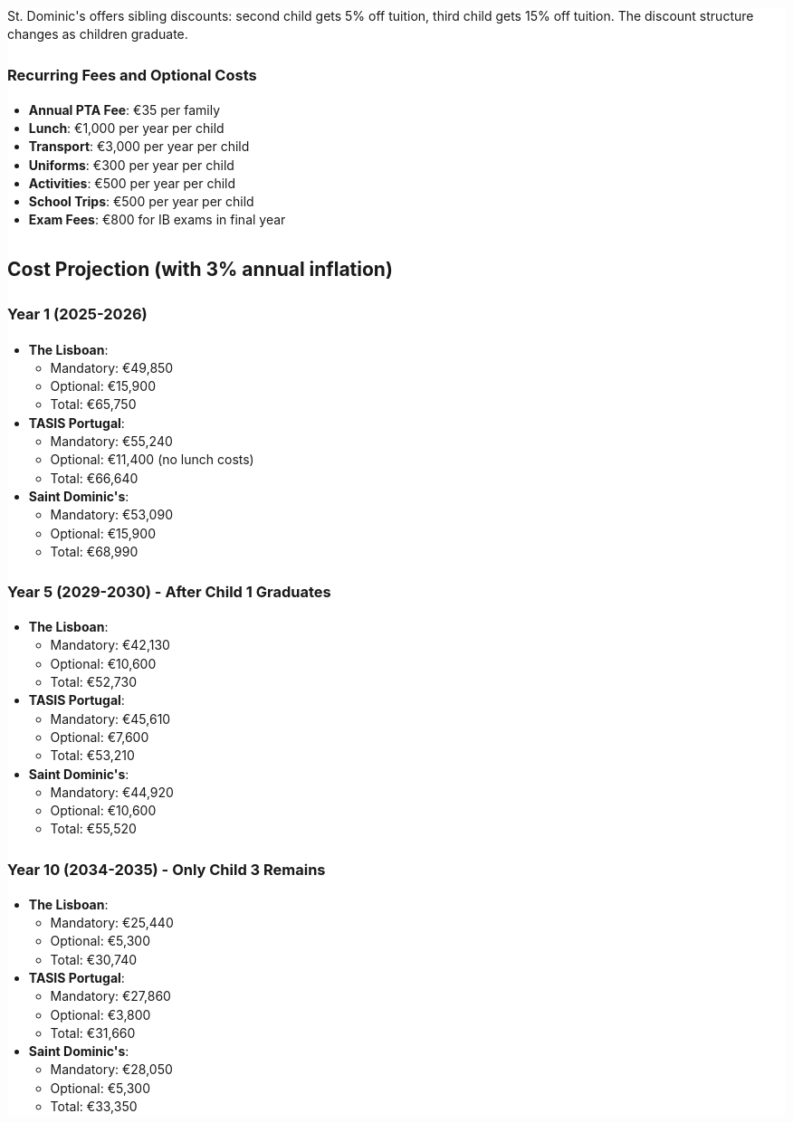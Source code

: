 St. Dominic's offers sibling discounts: second child gets 5% off tuition, third child gets 15% off tuition. The discount structure changes as children graduate.

### Recurring Fees and Optional Costs

- **Annual PTA Fee**: €35 per family
- **Lunch**: €1,000 per year per child
- **Transport**: €3,000 per year per child
- **Uniforms**: €300 per year per child
- **Activities**: €500 per year per child
- **School Trips**: €500 per year per child
- **Exam Fees**: €800 for IB exams in final year

## Cost Projection (with 3% annual inflation)

### Year 1 (2025-2026)

- **The Lisboan**:
  - Mandatory: €49,850
  - Optional: €15,900
  - Total: €65,750
- **TASIS Portugal**:
  - Mandatory: €55,240
  - Optional: €11,400 (no lunch costs)
  - Total: €66,640
- **Saint Dominic's**:
  - Mandatory: €53,090
  - Optional: €15,900
  - Total: €68,990

### Year 5 (2029-2030) - After Child 1 Graduates

- **The Lisboan**:
  - Mandatory: €42,130
  - Optional: €10,600
  - Total: €52,730
- **TASIS Portugal**:
  - Mandatory: €45,610
  - Optional: €7,600
  - Total: €53,210
- **Saint Dominic's**:
  - Mandatory: €44,920
  - Optional: €10,600
  - Total: €55,520

### Year 10 (2034-2035) - Only Child 3 Remains

- **The Lisboan**:
  - Mandatory: €25,440
  - Optional: €5,300
  - Total: €30,740
- **TASIS Portugal**:
  - Mandatory: €27,860
  - Optional: €3,800
  - Total: €31,660
- **Saint Dominic's**:
  - Mandatory: €28,050
  - Optional: €5,300
  - Total: €33,350
